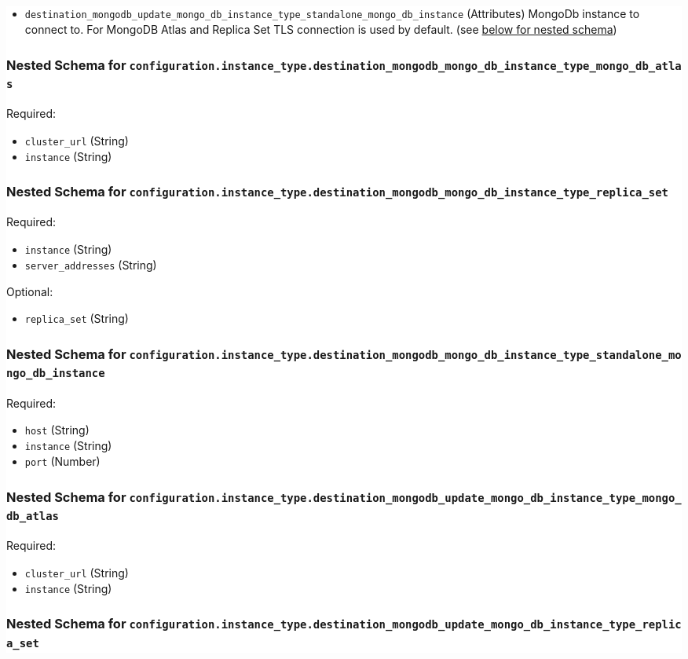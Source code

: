 - `destination_mongodb_update_mongo_db_instance_type_standalone_mongo_db_instance` (Attributes) MongoDb instance to connect to. For MongoDB Atlas and Replica Set TLS connection is used by default. (see [below for nested schema](#nestedatt--configuration--instance_type--destination_mongodb_update_mongo_db_instance_type_standalone_mongo_db_instance))

<a id="nestedatt--configuration--instance_type--destination_mongodb_mongo_db_instance_type_mongo_db_atlas"></a>
### Nested Schema for `configuration.instance_type.destination_mongodb_mongo_db_instance_type_mongo_db_atlas`

Required:

- `cluster_url` (String)
- `instance` (String)


<a id="nestedatt--configuration--instance_type--destination_mongodb_mongo_db_instance_type_replica_set"></a>
### Nested Schema for `configuration.instance_type.destination_mongodb_mongo_db_instance_type_replica_set`

Required:

- `instance` (String)
- `server_addresses` (String)

Optional:

- `replica_set` (String)


<a id="nestedatt--configuration--instance_type--destination_mongodb_mongo_db_instance_type_standalone_mongo_db_instance"></a>
### Nested Schema for `configuration.instance_type.destination_mongodb_mongo_db_instance_type_standalone_mongo_db_instance`

Required:

- `host` (String)
- `instance` (String)
- `port` (Number)


<a id="nestedatt--configuration--instance_type--destination_mongodb_update_mongo_db_instance_type_mongo_db_atlas"></a>
### Nested Schema for `configuration.instance_type.destination_mongodb_update_mongo_db_instance_type_mongo_db_atlas`

Required:

- `cluster_url` (String)
- `instance` (String)


<a id="nestedatt--configuration--instance_type--destination_mongodb_update_mongo_db_instance_type_replica_set"></a>
### Nested Schema for `configuration.instance_type.destination_mongodb_update_mongo_db_instance_type_replica_set`
